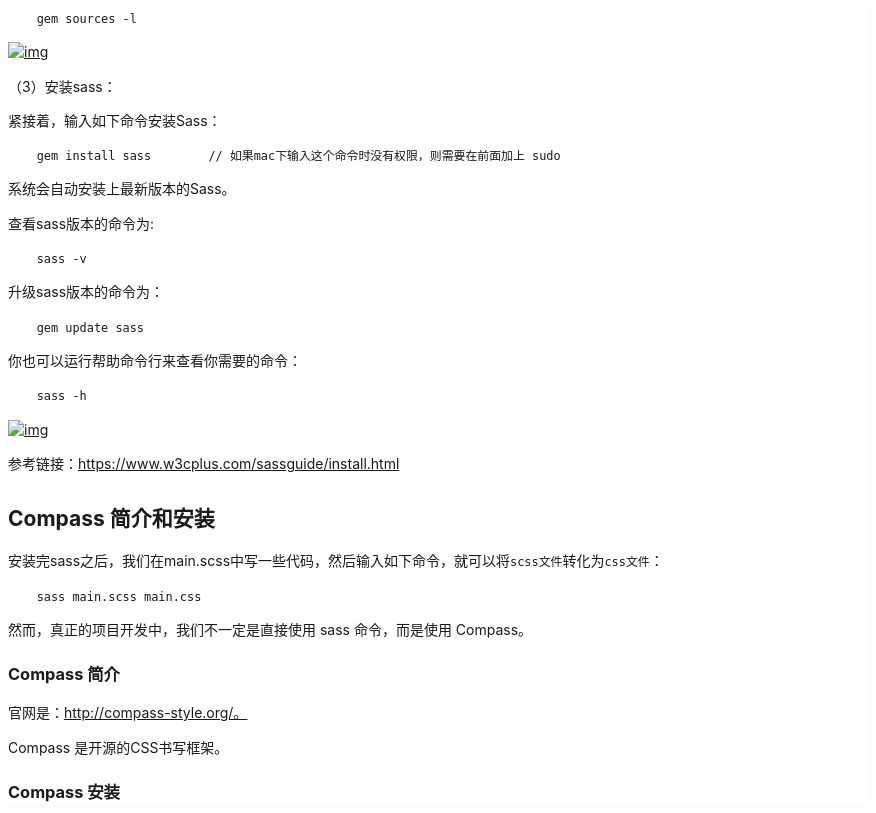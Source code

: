 ```
	gem sources -l
```

[![img](https://camo.githubusercontent.com/ca37aea4d7a9106b94ceaeaf866f17053f88dc5ca5b65c7fc35b98afc060e1a0/687474703a2f2f696d672e736d79687661652e636f6d2f32303138303430375f323035302e706e67)](https://camo.githubusercontent.com/ca37aea4d7a9106b94ceaeaf866f17053f88dc5ca5b65c7fc35b98afc060e1a0/687474703a2f2f696d672e736d79687661652e636f6d2f32303138303430375f323035302e706e67)

（3）安装sass：

紧接着，输入如下命令安装Sass：

```
	gem install sass        // 如果mac下输入这个命令时没有权限，则需要在前面加上 sudo
```

系统会自动安装上最新版本的Sass。

查看sass版本的命令为:

```
	sass -v
```

升级sass版本的命令为：

```
	gem update sass
```

你也可以运行帮助命令行来查看你需要的命令：

```
	sass -h
```

[![img](https://camo.githubusercontent.com/5c24a8b698a0206f6f52dd7b9797897345676969c8a15c9f6a8867d2cea10bb0/687474703a2f2f696d672e736d79687661652e636f6d2f32303138303430375f323130302e706e67)](https://camo.githubusercontent.com/5c24a8b698a0206f6f52dd7b9797897345676969c8a15c9f6a8867d2cea10bb0/687474703a2f2f696d672e736d79687661652e636f6d2f32303138303430375f323130302e706e67)

参考链接：https://www.w3cplus.com/sassguide/install.html

## Compass 简介和安装

安装完sass之后，我们在main.scss中写一些代码，然后输入如下命令，就可以将`scss文件`转化为`css文件`：

```
	sass main.scss main.css
```

然而，真正的项目开发中，我们不一定是直接使用 sass 命令，而是使用 Compass。

### Compass 简介

官网是：http://compass-style.org/。

Compass 是开源的CSS书写框架。

### Compass 安装
